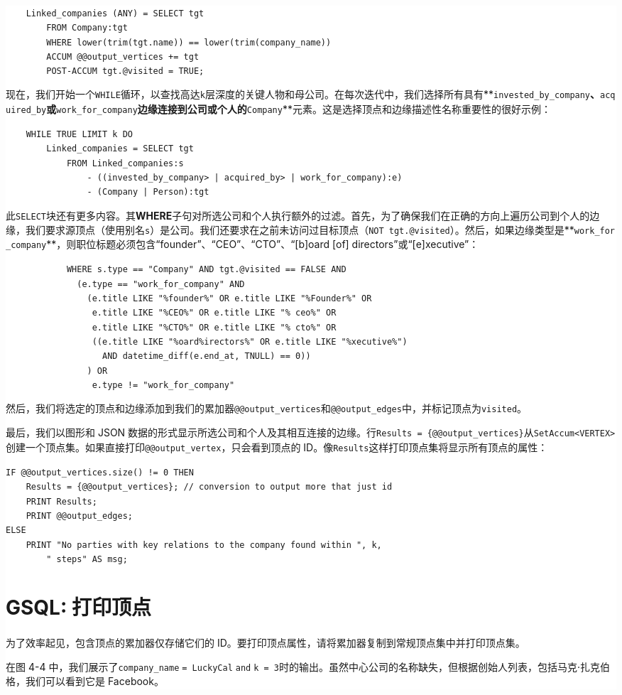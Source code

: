 ```
    Linked_companies (ANY) = SELECT tgt 
        FROM Company:tgt
        WHERE lower(trim(tgt.name)) == lower(trim(company_name))
        ACCUM @@output_vertices += tgt
        POST-ACCUM tgt.@visited = TRUE;
```

现在，我们开始一个`WHILE`循环，以查找高达`k`层深度的关键人物和母公司。在每次迭代中，我们选择所有具有**`invested_by_company`**、**`acquired_by`**或**`work_for_company`**边缘连接到公司或个人的**`Company`**元素。这是选择顶点和边缘描述性名称重要性的很好示例：

```
    WHILE TRUE LIMIT k DO 
        Linked_companies = SELECT tgt
            FROM Linked_companies:s
                - ((invested_by_company> | acquired_by> | work_for_company):e) 
                - (Company | Person):tgt
```

此`SELECT`块还有更多内容。其**WHERE**子句对所选公司和个人执行额外的过滤。首先，为了确保我们在正确的方向上遍历公司到个人的边缘，我们要求源顶点（使用别名`s`）是公司。我们还要求在之前未访问过目标顶点（`NOT tgt.@visited`）。然后，如果边缘类型是**`work_for_company`**，则职位标题必须包含“founder”、“CEO”、“CTO”、“[b]oard [of] directors”或“[e]xecutive”：

```
            WHERE s.type == "Company" AND tgt.@visited == FALSE AND
              (e.type == "work_for_company" AND
                (e.title LIKE "%founder%" OR e.title LIKE "%Founder%" OR
                 e.title LIKE "%CEO%" OR e.title LIKE "% ceo%" OR
                 e.title LIKE "%CTO%" OR e.title LIKE "% cto%" OR
                 ((e.title LIKE "%oard%irectors%" OR e.title LIKE "%xecutive%")
                   AND datetime_diff(e.end_at, TNULL) == 0))
                ) OR
                 e.type != "work_for_company"
```

然后，我们将选定的顶点和边缘添加到我们的累加器`@@output_vertices`和`@@output_edges`中，并标记顶点为`visited`。

最后，我们以图形和 JSON 数据的形式显示所选公司和个人及其相互连接的边缘。行`Results = {@@output_vertices}`从`SetAccum<VERTEX>`创建一个顶点集。如果直接打印`@@output_vertex`，只会看到顶点的 ID。像`Results`这样打印顶点集将显示所有顶点的属性：

```
IF @@output_vertices.size() != 0 THEN
    Results = {@@output_vertices}; // conversion to output more that just id
    PRINT Results;
    PRINT @@output_edges;
ELSE
    PRINT "No parties with key relations to the company found within ", k,
        " steps" AS msg;
```

# GSQL: 打印顶点

为了效率起见，包含顶点的累加器仅存储它们的 ID。要打印顶点属性，请将累加器复制到常规顶点集中并打印顶点集。

在图 4-4 中，我们展示了`company_name` `= LuckyCal` `and` `k = 3`时的输出。虽然中心公司的名称缺失，但根据创始人列表，包括马克·扎克伯格，我们可以看到它是 Facebook。
